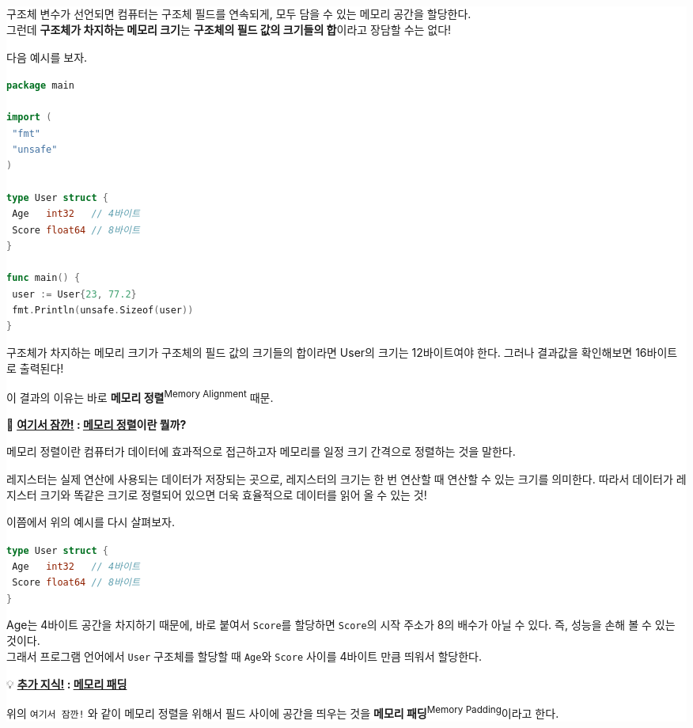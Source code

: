 구조체 변수가 선언되면 컴퓨터는 구조체 필드를 연속되게, 모두 담을 수 있는 메모리 공간을 할당한다.      
그런데 **구조체가 차지하는 메모리 크기**는 **구조체의 필드 값의 크기들의 합**이라고 장담할 수는 없다!      

다음 예시를 보자.     

   ```go
package main

import (
	"fmt"
	"unsafe"
)

type User struct {
	Age   int32   // 4바이트
	Score float64 // 8바이트
}

func main() {
	user := User{23, 77.2}
	fmt.Println(unsafe.Sizeof(user))
}       
   ```
구조체가 차지하는 메모리 크기가 구조체의 필드 값의 크기들의 합이라면 User의 크기는 12바이트여야 한다. 그러나 결과값을 확인해보면 16바이트로 출력된다!      

이 결과의 이유는 바로 **메모리 정렬**<sup>Memory Alignment</sup> 때문.   

<div class="notice--primary" markdown="1">
🌝 <strong><u>여기서 잠깐!</u> : <u>메모리 정렬</u>이란 뭘까?</strong>      

메모리 정렬이란 컴퓨터가 데이터에 효과적으로 접근하고자 메모리를 일정 크기 간격으로 정렬하는 것을 말한다.     

레지스터는 실제 연산에 사용되는 데이터가 저장되는 곳으로, 레지스터의 크기는 한 번 연산할 때 연산할 수 있는 크기를 의미한다. 따라서 데이터가 레지스터 크기와 똑같은 크기로 정렬되어 있으면 더욱 효율적으로 데이터를 읽어 올 수 있는 것!       

이쯤에서 위의 예시를 다시 살펴보자.         

   ```go
type User struct {
	Age   int32   // 4바이트
	Score float64 // 8바이트
}     
   ``` 

Age는 4바이트 공간을 차지하기 때문에, 바로 붙여서 <code>Score</code>를 할당하면 <code>Score</code>의 시작 주소가 8의 배수가 아닐 수 있다.   즉, 성능을 손해 볼 수 있는 것이다.     
그래서 프로그램 언어에서 <code>User</code> 구조체를 할당할 때 <code>Age</code>와 <code>Score</code> 사이를 4바이트 만큼 띄워서 할당한다.    
      
</div>


<div class="notice--primary" markdown="1">
💡 <strong><u>추가 지식!</u> : <u>메모리 패딩</u></strong>      

위의 <code>여기서 잠깐!</code> 와 같이 메모리 정렬을 위해서 필드 사이에 공간을 띄우는 것을 <strong>메모리 패딩</strong><sup>Memory Padding</sup>이라고 한다.
